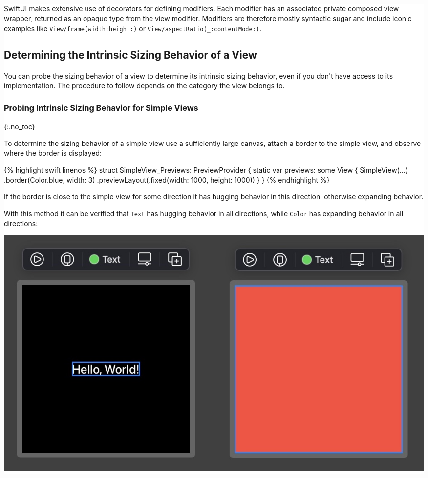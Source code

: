 SwiftUI makes extensive use of decorators for defining modifiers. Each modifier has an associated private composed view wrapper, returned as an opaque type from the view modifier. Modifiers are therefore mostly syntactic sugar and include iconic examples like `View/frame(width:height:)` or `View/aspectRatio(_:contentMode:)`. 

## Determining the Intrinsic Sizing Behavior of a View

You can probe the sizing behavior of a view to determine its intrinsic sizing behavior, even if you don't have access to its implementation. The procedure to follow depends on the category the view belongs to.

### Probing Intrinsic Sizing Behavior for Simple Views
{:.no_toc}

To determine the sizing behavior of a simple view use a sufficiently large canvas, attach a border to the simple view, and observe where the border is displayed:

{% highlight swift linenos %}
struct SimpleView_Previews: PreviewProvider {
    static var previews: some View {
        SimpleView(...)
            .border(Color.blue, width: 3)
            .previewLayout(.fixed(width: 1000, height: 1000))
    }
}
{% endhighlight %}

If the border is close to the simple view for some direction it has hugging behavior in this direction, otherwise expanding behavior.

With this method it can be verified that `Text` has hugging behavior in all directions, while `Color` has expanding behavior in all directions:

![Simple view](/images/swiftui_layout_simple_view.jpg)
